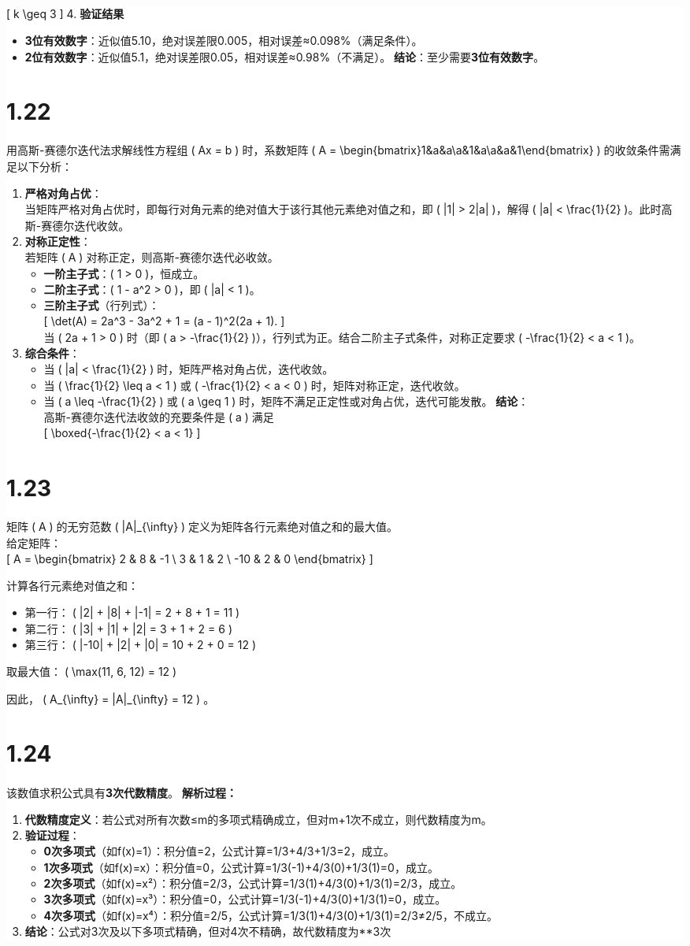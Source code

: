    \[
   k \geq 3
   \]
4. **验证结果**  
   - **3位有效数字**：近似值5.10，绝对误差限0.005，相对误差≈0.098%（满足条件）。  
   - **2位有效数字**：近似值5.1，绝对误差限0.05，相对误差≈0.98%（不满足）。
**结论**：至少需要**3位有效数字**。
# 1.22


用高斯-赛德尔迭代法求解线性方程组 \( Ax = b \) 时，系数矩阵 \( A = \begin{bmatrix}1&a&a\\a&1&a\\a&a&1\end{bmatrix} \) 的收敛条件需满足以下分析：
1. **严格对角占优**：  
   当矩阵严格对角占优时，即每行对角元素的绝对值大于该行其他元素绝对值之和，即 \( |1| > 2|a| \)，解得 \( |a| < \frac{1}{2} \)。此时高斯-赛德尔迭代收敛。
2. **对称正定性**：  
   若矩阵 \( A \) 对称正定，则高斯-赛德尔迭代必收敛。  
   - **一阶主子式**：\( 1 > 0 \)，恒成立。  
   - **二阶主子式**：\( 1 - a^2 > 0 \)，即 \( |a| < 1 \)。  
   - **三阶主子式**（行列式）：  
     \[
     \det(A) = 2a^3 - 3a^2 + 1 = (a - 1)^2(2a + 1).
     \]  
     当 \( 2a + 1 > 0 \) 时（即 \( a > -\frac{1}{2} \)），行列式为正。结合二阶主子式条件，对称正定要求 \( -\frac{1}{2} < a < 1 \)。
3. **综合条件**：  
   - 当 \( |a| < \frac{1}{2} \) 时，矩阵严格对角占优，迭代收敛。  
   - 当 \( \frac{1}{2} \leq a < 1 \) 或 \( -\frac{1}{2} < a < 0 \) 时，矩阵对称正定，迭代收敛。  
   - 当 \( a \leq -\frac{1}{2} \) 或 \( a \geq 1 \) 时，矩阵不满足正定性或对角占优，迭代可能发散。
**结论**：  
高斯-赛德尔迭代法收敛的充要条件是 \( a \) 满足  
\[
\boxed{-\frac{1}{2} < a < 1}
\]
# 1.23
矩阵 \( A \) 的无穷范数 \( \|A\|_{\infty} \) 定义为矩阵各行元素绝对值之和的最大值。  
给定矩阵：  
\[ A = \begin{bmatrix} 2 & 8 & -1 \\ 3 & 1 & 2 \\ -10 & 2 & 0 \end{bmatrix} \]  

计算各行元素绝对值之和：  
- 第一行： \( |2| + |8| + |-1| = 2 + 8 + 1 = 11 \)  
- 第二行： \( |3| + |1| + |2| = 3 + 1 + 2 = 6 \)  
- 第三行： \( |-10| + |2| + |0| = 10 + 2 + 0 = 12 \)  

取最大值： \( \max(11, 6, 12) = 12 \)  

因此， \( A_{\infty} = \|A\|_{\infty} = 12 \) 。

# 1.24

该数值求积公式具有**3次代数精度**。
**解析过程：**
1. **代数精度定义**：若公式对所有次数≤m的多项式精确成立，但对m+1次不成立，则代数精度为m。
2. **验证过程**：
   - **0次多项式**（如f(x)=1）：积分值=2，公式计算=1/3+4/3+1/3=2，成立。
   - **1次多项式**（如f(x)=x）：积分值=0，公式计算=1/3(-1)+4/3(0)+1/3(1)=0，成立。
   - **2次多项式**（如f(x)=x²）：积分值=2/3，公式计算=1/3(1)+4/3(0)+1/3(1)=2/3，成立。
   - **3次多项式**（如f(x)=x³）：积分值=0，公式计算=1/3(-1)+4/3(0)+1/3(1)=0，成立。
   - **4次多项式**（如f(x)=x⁴）：积分值=2/5，公式计算=1/3(1)+4/3(0)+1/3(1)=2/3≠2/5，不成立。
3. **结论**：公式对3次及以下多项式精确，但对4次不精确，故代数精度为**3次
